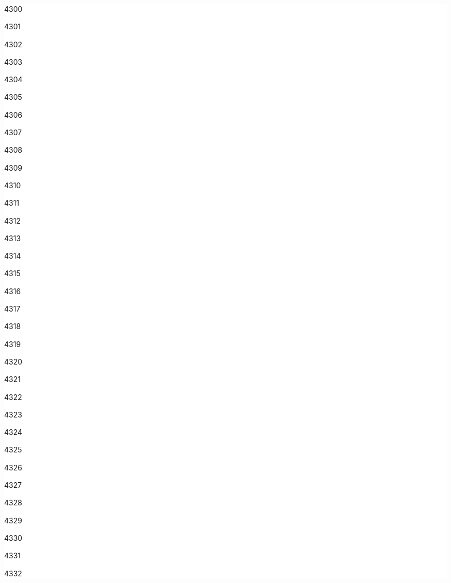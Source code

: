 4300

4301

4302

4303

4304

4305

4306

4307

4308

4309

4310

4311

4312

4313

4314

4315

4316

4317

4318

4319

4320

4321

4322

4323

4324

4325

4326

4327

4328

4329

4330

4331

4332
